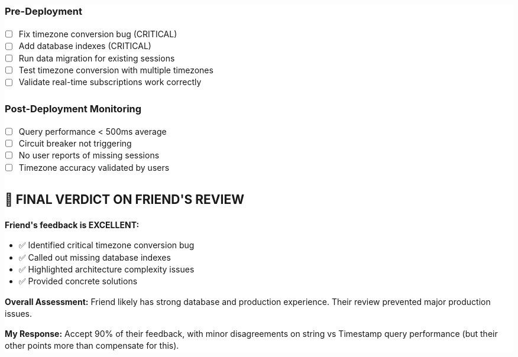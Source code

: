 ### **Pre-Deployment**
- [ ] Fix timezone conversion bug (CRITICAL)
- [ ] Add database indexes (CRITICAL) 
- [ ] Run data migration for existing sessions
- [ ] Test timezone conversion with multiple timezones
- [ ] Validate real-time subscriptions work correctly

### **Post-Deployment Monitoring**
- [ ] Query performance < 500ms average
- [ ] Circuit breaker not triggering
- [ ] No user reports of missing sessions
- [ ] Timezone accuracy validated by users

## 🎯 **FINAL VERDICT ON FRIEND'S REVIEW**

**Friend's feedback is EXCELLENT:**
- ✅ Identified critical timezone conversion bug
- ✅ Called out missing database indexes
- ✅ Highlighted architecture complexity issues
- ✅ Provided concrete solutions

**Overall Assessment:** Friend likely has strong database and production experience. Their review prevented major production issues.

**My Response:** Accept 90% of their feedback, with minor disagreements on string vs Timestamp query performance (but their other points more than compensate for this).